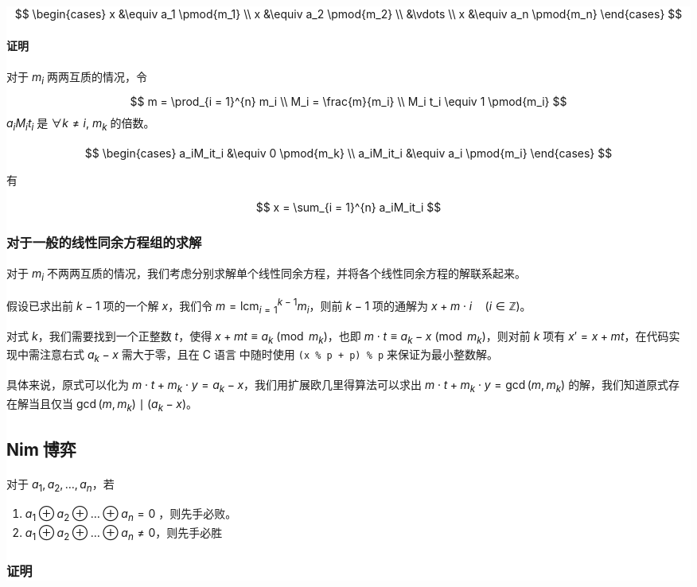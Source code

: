 $$
\begin{cases}
  x &\equiv a_1 \pmod{m_1} \\
  x &\equiv a_2 \pmod{m_2} \\
  &\vdots \\
  x &\equiv a_n \pmod{m_n}
\end{cases}
$$

#### **证明**

对于 $m_i$ 两两互质的情况，令
$$
m = \prod_{i = 1}^{n} m_i \\
M_i = \frac{m}{m_i} \\
M_i t_i \equiv 1 \pmod{m_i}
$$
$a_iM_it_i$ 是 $\forall k \neq i, \ m_k$ 的倍数。

$$
\begin{cases}
    a_iM_it_i &\equiv 0 \pmod{m_k} \\
    a_iM_it_i &\equiv a_i \pmod{m_i}
\end{cases}
$$

有

$$
x = \sum_{i = 1}^{n} a_iM_it_i
$$



### 对于一般的线性同余方程组的求解

对于 $m_i$ 不两两互质的情况，我们考虑分别求解单个线性同余方程，并将各个线性同余方程的解联系起来。

假设已求出前 $k - 1$ 项的一个解 $x$，我们令 $m = \operatorname{lcm}_{i = 1}^{k - 1} m_i$，则前 $k - 1$ 项的通解为 $x + m \cdot i \quad (i \in \mathbb{Z})$。

对式 $k$，我们需要找到一个正整数 $t$，使得 $x + m t \equiv a_k \pmod{m_k}$，也即 $m \cdot t \equiv a_k - x \pmod{m_k}$，则对前 $k$ 项有 $x' = x + m t$，在代码实现中需注意右式 $a_k - x$ 需大于零，且在 C 语言 中随时使用 `(x % p + p) % p` 来保证为最小整数解。

具体来说，原式可以化为 $m \cdot t + m_k \cdot y = a_k - x$，我们用扩展欧几里得算法可以求出 $m \cdot t + m_k \cdot y = \gcd(m, m_k)$ 的解，我们知道原式存在解当且仅当 $\gcd(m, m_k) \mid (a_k - x)$。



## Nim 博弈

对于 $a_1, a_2, \dots, a_n$，若

1. $a_1 \oplus a_2 \oplus \dots \oplus a_n = 0$ ，则先手必败。
2. $a_1 \oplus a_2 \oplus \dots \oplus a_n \neq 0$，则先手必胜

### 证明
